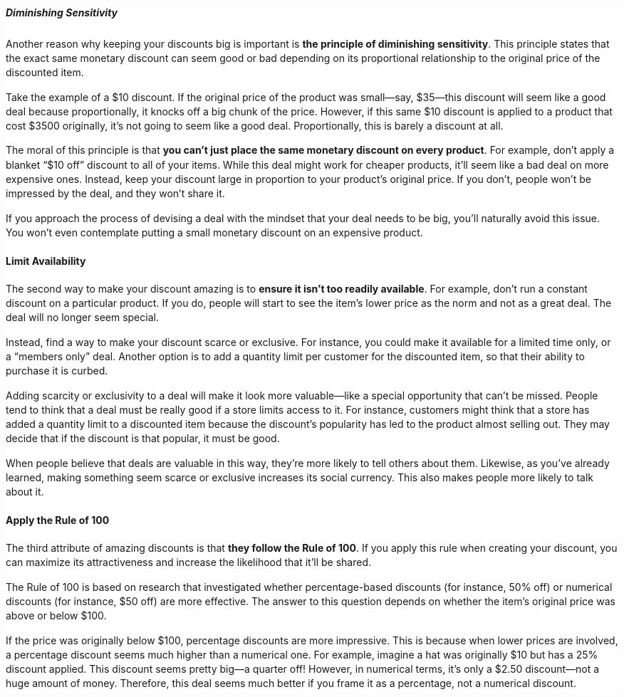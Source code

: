 ##### Diminishing Sensitivity

Another reason why keeping your discounts big is important is **the principle of diminishing sensitivity**. This principle states that the exact same monetary discount can seem good or bad depending on its proportional relationship to the original price of the discounted item.

Take the example of a $10 discount. If the original price of the product was small—say, $35—this discount will seem like a good deal because proportionally, it knocks off a big chunk of the price. However, if this same $10 discount is applied to a product that cost $3500 originally, it’s not going to seem like a good deal. Proportionally, this is barely a discount at all.

The moral of this principle is that **you can’t just place the same monetary discount on every product**. For example, don’t apply a blanket “$10 off” discount to all of your items. While this deal might work for cheaper products, it’ll seem like a bad deal on more expensive ones. Instead, keep your discount large in proportion to your product’s original price. If you don’t, people won’t be impressed by the deal, and they won’t share it.

If you approach the process of devising a deal with the mindset that your deal needs to be big, you’ll naturally avoid this issue. You won’t even contemplate putting a small monetary discount on an expensive product.

#### Limit Availability

The second way to make your discount amazing is to **ensure it isn’t too readily available**. For example, don’t run a constant discount on a particular product. If you do, people will start to see the item’s lower price as the norm and not as a great deal. The deal will no longer seem special.

Instead, find a way to make your discount scarce or exclusive. For instance, you could make it available for a limited time only, or a “members only” deal. Another option is to add a quantity limit per customer for the discounted item, so that their ability to purchase it is curbed.

Adding scarcity or exclusivity to a deal will make it look more valuable—like a special opportunity that can’t be missed. People tend to think that a deal must be really good if a store limits access to it. For instance, customers might think that a store has added a quantity limit to a discounted item because the discount’s popularity has led to the product almost selling out. They may decide that if the discount is that popular, it must be good.

When people believe that deals are valuable in this way, they’re more likely to tell others about them. Likewise, as you’ve already learned, making something seem scarce or exclusive increases its social currency. This also makes people more likely to talk about it.

#### Apply the Rule of 100

The third attribute of amazing discounts is that **they follow the Rule of 100**. If you apply this rule when creating your discount, you can maximize its attractiveness and increase the likelihood that it’ll be shared.

The Rule of 100 is based on research that investigated whether percentage-based discounts (for instance, 50% off) or numerical discounts (for instance, $50 off) are more effective. The answer to this question depends on whether the item’s original price was above or below $100.

If the price was originally below $100, percentage discounts are more impressive. This is because when lower prices are involved, a percentage discount seems much higher than a numerical one. For example, imagine a hat was originally $10 but has a 25% discount applied. This discount seems pretty big—a quarter off! However, in numerical terms, it’s only a $2.50 discount—not a huge amount of money. Therefore, this deal seems much better if you frame it as a percentage, not a numerical discount.
